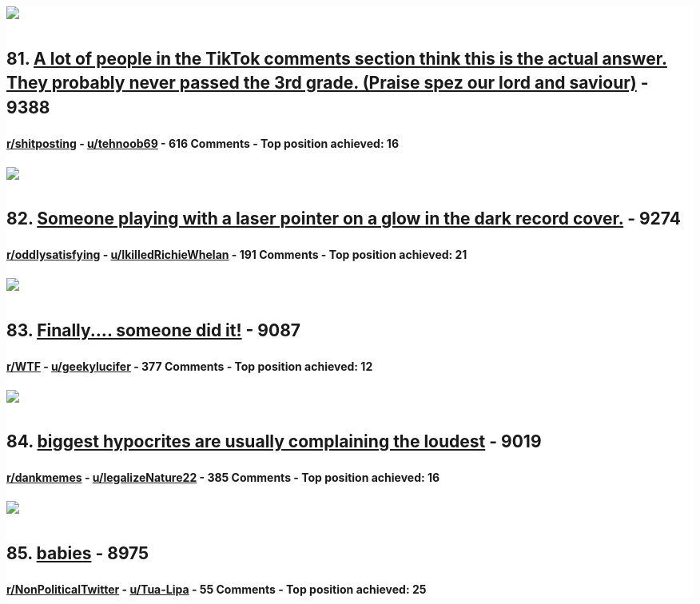 <a href="https://v.redd.it/6l161bajtyib1"><img src="https://external-preview.redd.it/YWZ3ZnhxM2p0eWliMTv8NvifC95KKfQ3Egme7hS2ohiIBXhO9lpkMwcxthTh.png?width=140&amp;height=140&amp;crop=140:140,smart&amp;format=jpg&amp;v=enabled&amp;lthumb=true&amp;s=52f396c734ca8ab7ecf177252c535d89be9391c2"></img></a>

## 81. [A lot of people in the TikTok comments section think this is the actual answer. They probably never passed the 3rd grade. (Praise spez our lord and saviour)](http://reddit.com/r/shitposting/comments/15u8bsh/a_lot_of_people_in_the_tiktok_comments_section/) - 9388
#### [r/shitposting](http://reddit.com/r/shitposting) - [u/tehnoob69](http://reddit.com/u/tehnoob69) - 616 Comments - Top position achieved: 16

<a href="https://i.redd.it/7j7zfr81bsib1.jpg"><img src="https://b.thumbs.redditmedia.com/IMjhPbvVIkSWMzwTwINpgPsPilUDdExK5-3VKHHcFio.jpg"></img></a>

## 82. [Someone playing with a laser pointer on a glow in the dark record cover.](http://reddit.com/r/oddlysatisfying/comments/15uhome/someone_playing_with_a_laser_pointer_on_a_glow_in/) - 9274
#### [r/oddlysatisfying](http://reddit.com/r/oddlysatisfying) - [u/IkilledRichieWhelan](http://reddit.com/u/IkilledRichieWhelan) - 191 Comments - Top position achieved: 21

<a href="https://v.redd.it/dyb325pfruib1"><img src="https://external-preview.redd.it/Z2I4eTQxbmZydWliMd5wBH9h-J2xMuXoJDGwUKfBb5jI8vuEI2KXXDEZrhqM.png?width=140&amp;height=140&amp;crop=140:140,smart&amp;format=jpg&amp;v=enabled&amp;lthumb=true&amp;s=f2a04a4dc86bf83a609172153c2ca10fe4f24964"></img></a>

## 83. [Finally.... someone did it!](http://reddit.com/r/WTF/comments/15uutgg/finally_someone_did_it/) - 9087
#### [r/WTF](http://reddit.com/r/WTF) - [u/geekylucifer](http://reddit.com/u/geekylucifer) - 377 Comments - Top position achieved: 12

<a href="https://v.redd.it/w0us7tfzdxib1"><img src="https://external-preview.redd.it/NDl0dThsNXpkeGliMVqGFCzNHckLqSOZKfxNgSWALPyv99_ncjYT-lqkbuQO.png?width=140&amp;height=140&amp;crop=140:140,smart&amp;format=jpg&amp;v=enabled&amp;lthumb=true&amp;s=b7ad9b30c4b3d6565e2b89f8cf879d3eccde42a2"></img></a>

## 84. [biggest hypocrites are usually complaining the loudest](http://reddit.com/r/dankmemes/comments/15um3vl/biggest_hypocrites_are_usually_complaining_the/) - 9019
#### [r/dankmemes](http://reddit.com/r/dankmemes) - [u/legalizeNature22](http://reddit.com/u/legalizeNature22) - 385 Comments - Top position achieved: 16

<a href="https://i.redd.it/2eolq2fppvib1.jpg"><img src="https://a.thumbs.redditmedia.com/yV0C0C4SI5mqYvRCZlVOhD_FRoaxt5OFlvD2MZ-n1v8.jpg"></img></a>

## 85. [babies](http://reddit.com/r/NonPoliticalTwitter/comments/15uq38p/babies/) - 8975
#### [r/NonPoliticalTwitter](http://reddit.com/r/NonPoliticalTwitter) - [u/Tua-Lipa](http://reddit.com/u/Tua-Lipa) - 55 Comments - Top position achieved: 25

